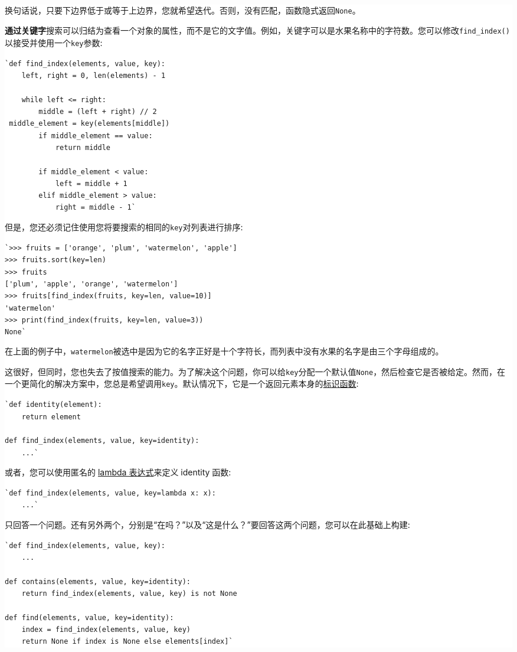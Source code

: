 换句话说，只要下边界低于或等于上边界，您就希望迭代。否则，没有匹配，函数隐式返回`None`。

**通过关键字**搜索可以归结为查看一个对象的属性，而不是它的文字值。例如，关键字可以是水果名称中的字符数。您可以修改`find_index()`以接受并使用一个`key`参数:

```
`def find_index(elements, value, key):
    left, right = 0, len(elements) - 1

    while left <= right:
        middle = (left + right) // 2
 middle_element = key(elements[middle]) 
        if middle_element == value:
            return middle

        if middle_element < value:
            left = middle + 1
        elif middle_element > value:
            right = middle - 1` 
```

但是，您还必须记住使用您将要搜索的相同的`key`对列表进行排序:

>>>

```
`>>> fruits = ['orange', 'plum', 'watermelon', 'apple']
>>> fruits.sort(key=len)
>>> fruits
['plum', 'apple', 'orange', 'watermelon']
>>> fruits[find_index(fruits, key=len, value=10)]
'watermelon'
>>> print(find_index(fruits, key=len, value=3))
None` 
```

在上面的例子中，`watermelon`被选中是因为它的名字正好是十个字符长，而列表中没有水果的名字是由三个字母组成的。

这很好，但同时，您也失去了按值搜索的能力。为了解决这个问题，你可以给`key`分配一个默认值`None`，然后检查它是否被给定。然而，在一个更简化的解决方案中，您总是希望调用`key`。默认情况下，它是一个返回元素本身的[标识函数](https://en.wikipedia.org/wiki/Identity_function):

```
`def identity(element):
    return element

def find_index(elements, value, key=identity):
    ...` 
```

或者，您可以使用匿名的 [lambda 表达式](https://realpython.com/python-lambda/)来定义 identity 函数:

```
`def find_index(elements, value, key=lambda x: x):
    ...` 
```

只回答一个问题。还有另外两个，分别是“在吗？”以及“这是什么？”要回答这两个问题，您可以在此基础上构建:

```
`def find_index(elements, value, key):
    ...

def contains(elements, value, key=identity):
    return find_index(elements, value, key) is not None

def find(elements, value, key=identity):
    index = find_index(elements, value, key)
    return None if index is None else elements[index]` 
```
